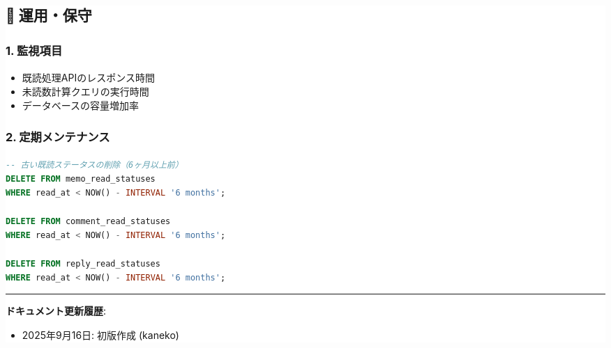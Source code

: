 ## 📝 運用・保守

### 1. 監視項目

- 既読処理APIのレスポンス時間
- 未読数計算クエリの実行時間
- データベースの容量増加率

### 2. 定期メンテナンス

```sql
-- 古い既読ステータスの削除（6ヶ月以上前）
DELETE FROM memo_read_statuses 
WHERE read_at < NOW() - INTERVAL '6 months';

DELETE FROM comment_read_statuses 
WHERE read_at < NOW() - INTERVAL '6 months';

DELETE FROM reply_read_statuses 
WHERE read_at < NOW() - INTERVAL '6 months';
```

---

**ドキュメント更新履歴**:
- 2025年9月16日: 初版作成 (kaneko)
